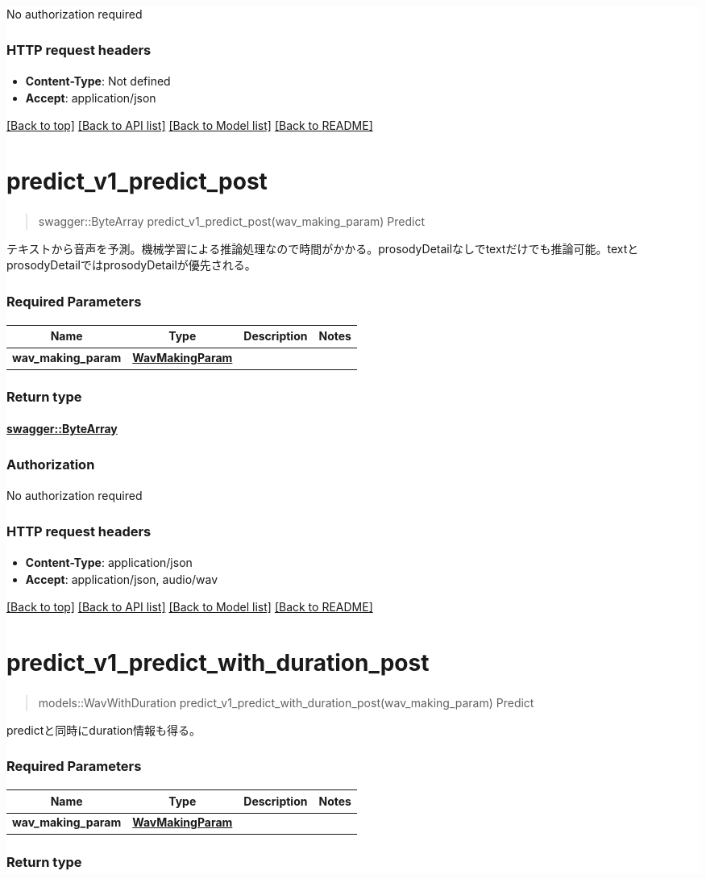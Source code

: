 No authorization required

### HTTP request headers

 - **Content-Type**: Not defined
 - **Accept**: application/json

[[Back to top]](#) [[Back to API list]](../README.md#documentation-for-api-endpoints) [[Back to Model list]](../README.md#documentation-for-models) [[Back to README]](../README.md)

# **predict_v1_predict_post**
> swagger::ByteArray predict_v1_predict_post(wav_making_param)
Predict

テキストから音声を予測。機械学習による推論処理なので時間がかかる。prosodyDetailなしでtextだけでも推論可能。textとprosodyDetailではprosodyDetailが優先される。

### Required Parameters

Name | Type | Description  | Notes
------------- | ------------- | ------------- | -------------
  **wav_making_param** | [**WavMakingParam**](WavMakingParam.md)|  | 

### Return type

[**swagger::ByteArray**](file.md)

### Authorization

No authorization required

### HTTP request headers

 - **Content-Type**: application/json
 - **Accept**: application/json, audio/wav

[[Back to top]](#) [[Back to API list]](../README.md#documentation-for-api-endpoints) [[Back to Model list]](../README.md#documentation-for-models) [[Back to README]](../README.md)

# **predict_v1_predict_with_duration_post**
> models::WavWithDuration predict_v1_predict_with_duration_post(wav_making_param)
Predict

predictと同時にduration情報も得る。

### Required Parameters

Name | Type | Description  | Notes
------------- | ------------- | ------------- | -------------
  **wav_making_param** | [**WavMakingParam**](WavMakingParam.md)|  | 

### Return type
